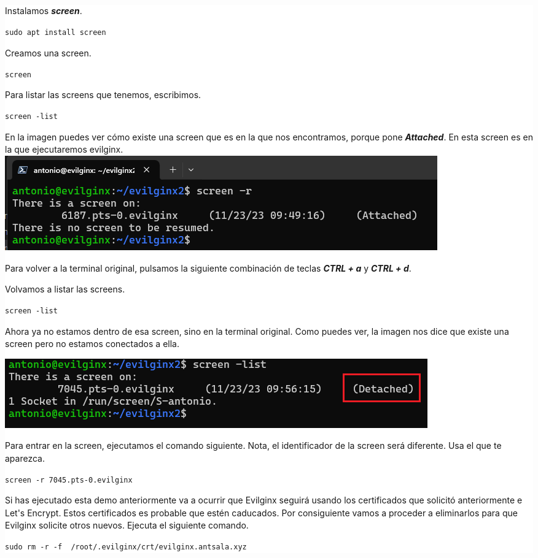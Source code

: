 Instalamos ***screen***.
```
sudo apt install screen
```

Creamos una screen.
```
screen
```

Para listar las screens que tenemos, escribimos.
```
screen -list
```

En la imagen puedes ver cómo existe una screen  que es en la que nos encontramos, porque pone ***Attached***. En esta screen es en la que ejecutaremos evilginx.
![screen](../img/lab-07-C/202311231052.png)

Para volver a la terminal original, pulsamos la siguiente combinación de teclas ***CTRL + a*** y ***CTRL + d***.

Volvamos a listar las screens.
```
screen -list
```

Ahora ya no estamos dentro de esa screen, sino en la terminal original. Como puedes ver, la imagen nos dice que existe una screen pero no estamos conectados a ella.

![screen](../img/lab-07-C/202311231058.png)

Para entrar en la screen, ejecutamos el comando siguiente. Nota, el identificador de la screen será diferente. Usa el que te aparezca.
```
screen -r 7045.pts-0.evilginx
```

Si has ejecutado esta demo anteriormente va a ocurrir que Evilginx seguirá usando los certificados que solicitó anteriormente e Let's Encrypt. Estos certificados es probable que estén caducados. Por consiguiente vamos a proceder a eliminarlos para que Evilginx solicite otros nuevos. Ejecuta el siguiente comando.
```
sudo rm -r -f  /root/.evilginx/crt/evilginx.antsala.xyz
```
